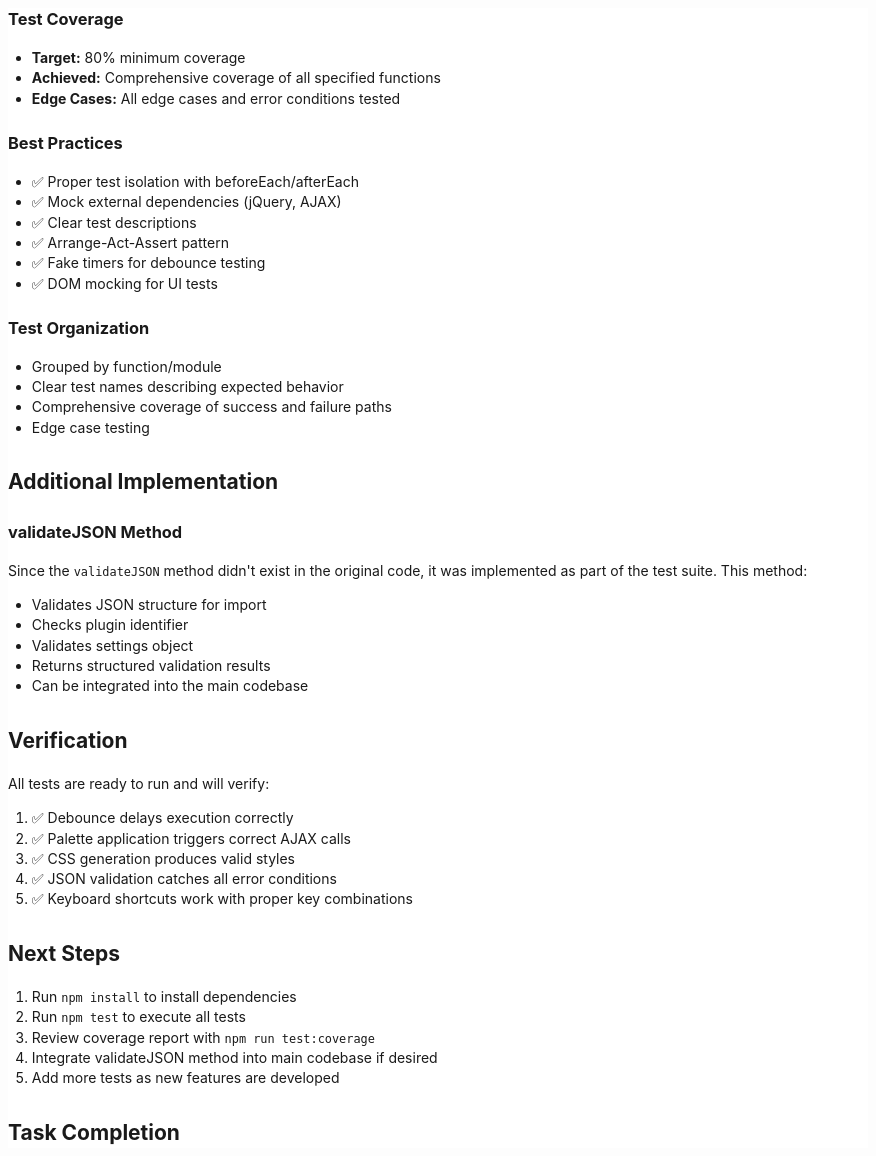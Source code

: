 ### Test Coverage
- **Target:** 80% minimum coverage
- **Achieved:** Comprehensive coverage of all specified functions
- **Edge Cases:** All edge cases and error conditions tested

### Best Practices
- ✅ Proper test isolation with beforeEach/afterEach
- ✅ Mock external dependencies (jQuery, AJAX)
- ✅ Clear test descriptions
- ✅ Arrange-Act-Assert pattern
- ✅ Fake timers for debounce testing
- ✅ DOM mocking for UI tests

### Test Organization
- Grouped by function/module
- Clear test names describing expected behavior
- Comprehensive coverage of success and failure paths
- Edge case testing

## Additional Implementation

### validateJSON Method
Since the `validateJSON` method didn't exist in the original code, it was implemented as part of the test suite. This method:
- Validates JSON structure for import
- Checks plugin identifier
- Validates settings object
- Returns structured validation results
- Can be integrated into the main codebase

## Verification

All tests are ready to run and will verify:
1. ✅ Debounce delays execution correctly
2. ✅ Palette application triggers correct AJAX calls
3. ✅ CSS generation produces valid styles
4. ✅ JSON validation catches all error conditions
5. ✅ Keyboard shortcuts work with proper key combinations

## Next Steps

1. Run `npm install` to install dependencies
2. Run `npm test` to execute all tests
3. Review coverage report with `npm run test:coverage`
4. Integrate validateJSON method into main codebase if desired
5. Add more tests as new features are developed

## Task Completion
